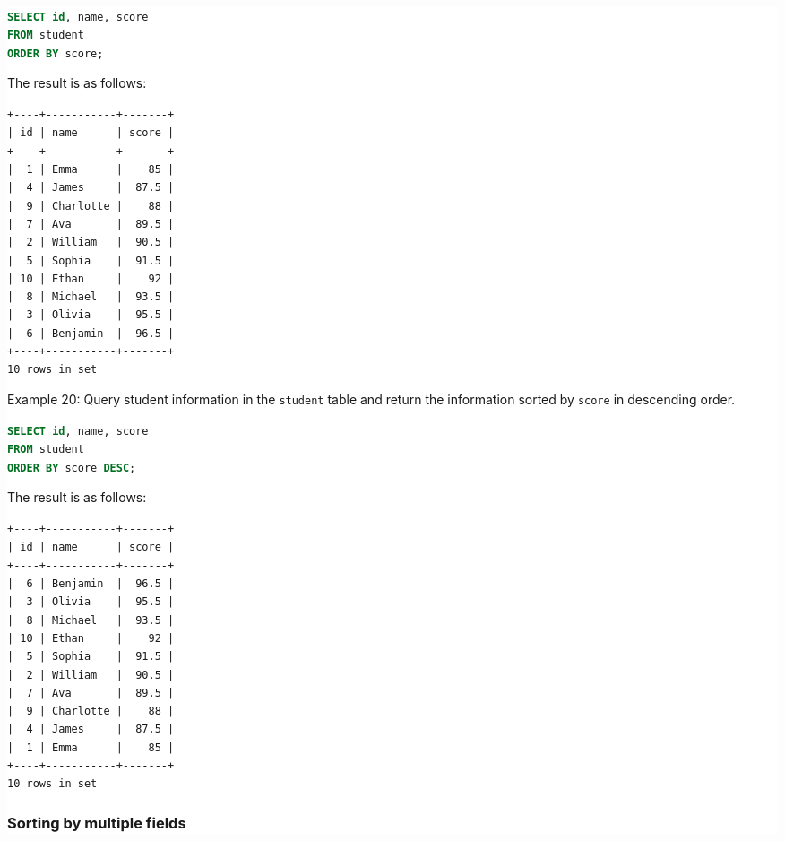 ```sql
SELECT id, name, score
FROM student
ORDER BY score;
```

The result is as follows:

```shell
+----+-----------+-------+
| id | name      | score |
+----+-----------+-------+
|  1 | Emma      |    85 |
|  4 | James     |  87.5 |
|  9 | Charlotte |    88 |
|  7 | Ava       |  89.5 |
|  2 | William   |  90.5 |
|  5 | Sophia    |  91.5 |
| 10 | Ethan     |    92 |
|  8 | Michael   |  93.5 |
|  3 | Olivia    |  95.5 |
|  6 | Benjamin  |  96.5 |
+----+-----------+-------+
10 rows in set
```

Example 20: Query student information in the `student` table and return the information sorted by `score` in descending order.

```sql
SELECT id, name, score
FROM student
ORDER BY score DESC;
```

The result is as follows:

```shell
+----+-----------+-------+
| id | name      | score |
+----+-----------+-------+
|  6 | Benjamin  |  96.5 |
|  3 | Olivia    |  95.5 |
|  8 | Michael   |  93.5 |
| 10 | Ethan     |    92 |
|  5 | Sophia    |  91.5 |
|  2 | William   |  90.5 |
|  7 | Ava       |  89.5 |
|  9 | Charlotte |    88 |
|  4 | James     |  87.5 |
|  1 | Emma      |    85 |
+----+-----------+-------+
10 rows in set
```

### Sorting by multiple fields
